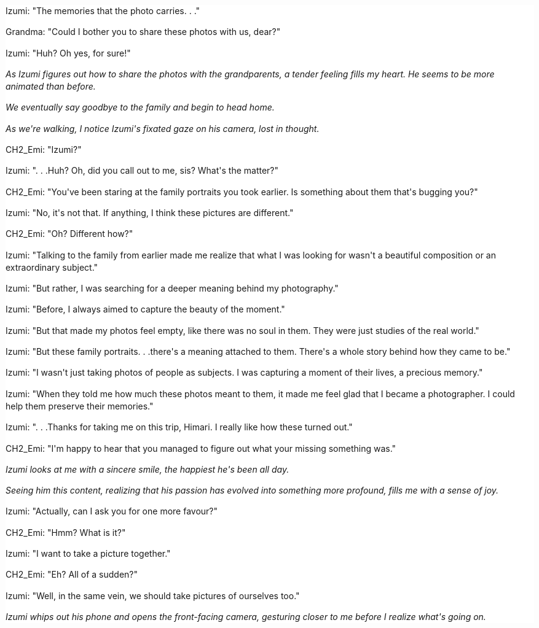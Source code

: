Izumi: "The memories that the photo carries. . ."

Grandma: "Could I bother you to share these photos with us, dear?"

Izumi: "Huh? Oh yes, for sure!"

*As Izumi figures out how to share the photos with the grandparents, a tender feeling fills my heart. He seems to be more animated than before.*

*We eventually say goodbye to the family and begin to head home.*

*As we're walking, I notice Izumi's fixated gaze on his camera, lost in thought.*

CH2_Emi: "Izumi?"

Izumi: ". . .Huh? Oh, did you call out to me, sis? What's the matter?"

CH2_Emi: "You've been staring at the family portraits you took earlier. Is something about them that's bugging you?"

Izumi: "No, it's not that. If anything, I think these pictures are different."

CH2_Emi: "Oh? Different how?"

Izumi: "Talking to the family from earlier made me realize that what I was looking for wasn't a beautiful composition or an extraordinary subject."

Izumi: "But rather, I was searching for a deeper meaning behind my photography."

Izumi: "Before, I always aimed to capture the beauty of the moment."

Izumi: "But that made my photos feel empty, like there was no soul in them. They were just studies of the real world."

Izumi: "But these family portraits. . .there's a meaning attached to them. There's a whole story behind how they came to be."

Izumi: "I wasn't just taking photos of people as subjects. I was capturing a moment of their lives, a precious memory."

Izumi: "When they told me how much these photos meant to them, it made me feel glad that I became a photographer. I could help them preserve their memories."

Izumi: ". . .Thanks for taking me on this trip, Himari. I really like how these turned out."

CH2_Emi: "I'm happy to hear that you managed to figure out what your missing something was."

*Izumi looks at me with a sincere smile, the happiest he's been all day.*

*Seeing him this content, realizing that his passion has evolved into something more profound, fills me with a sense of joy.*

Izumi: "Actually, can I ask you for one more favour?"

CH2_Emi: "Hmm? What is it?"

Izumi: "I want to take a picture together."

CH2_Emi: "Eh? All of a sudden?"

Izumi: "Well, in the same vein, we should take pictures of ourselves too."

*Izumi whips out his phone and opens the front-facing camera, gesturing closer to me before I realize what's going on.*
